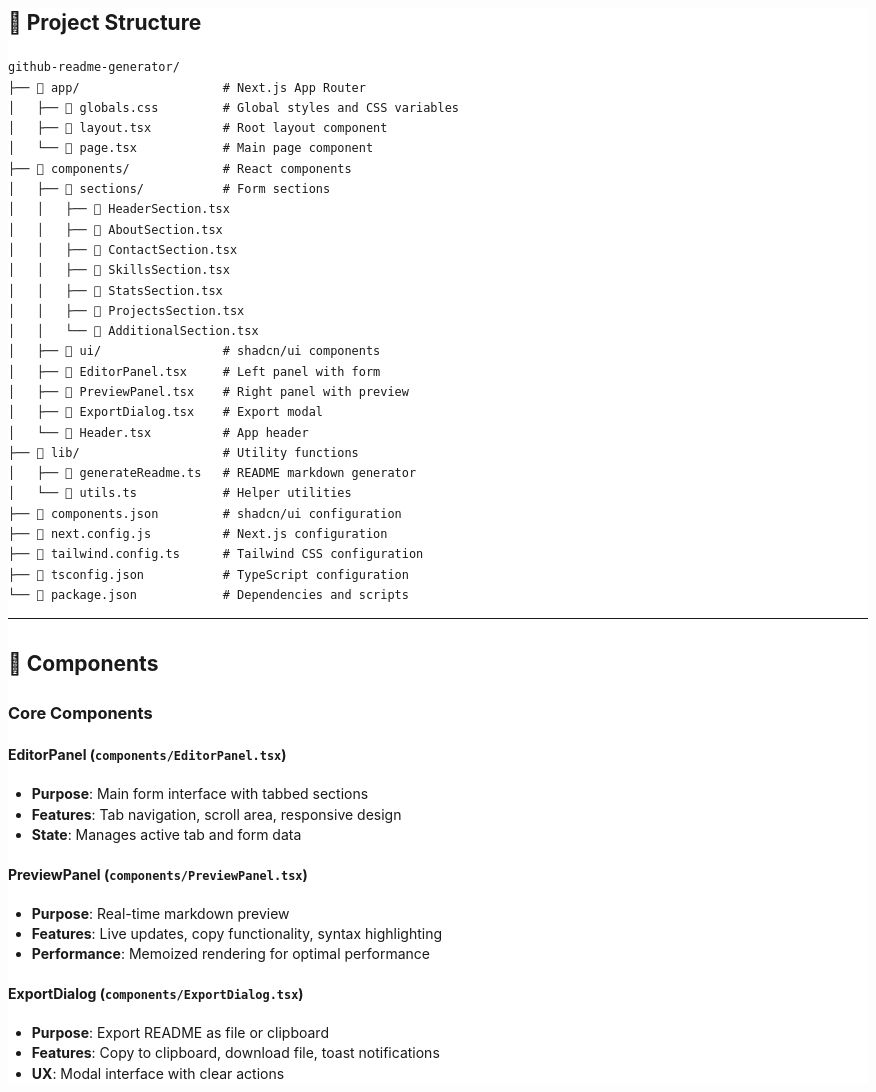
## 📁 Project Structure

```
github-readme-generator/
├── 📁 app/                    # Next.js App Router
│   ├── 📄 globals.css         # Global styles and CSS variables
│   ├── 📄 layout.tsx          # Root layout component
│   └── 📄 page.tsx            # Main page component
├── 📁 components/             # React components
│   ├── 📁 sections/           # Form sections
│   │   ├── 📄 HeaderSection.tsx
│   │   ├── 📄 AboutSection.tsx
│   │   ├── 📄 ContactSection.tsx
│   │   ├── 📄 SkillsSection.tsx
│   │   ├── 📄 StatsSection.tsx
│   │   ├── 📄 ProjectsSection.tsx
│   │   └── 📄 AdditionalSection.tsx
│   ├── 📁 ui/                 # shadcn/ui components
│   ├── 📄 EditorPanel.tsx     # Left panel with form
│   ├── 📄 PreviewPanel.tsx    # Right panel with preview
│   ├── 📄 ExportDialog.tsx    # Export modal
│   └── 📄 Header.tsx          # App header
├── 📁 lib/                    # Utility functions
│   ├── 📄 generateReadme.ts   # README markdown generator
│   └── 📄 utils.ts            # Helper utilities
├── 📄 components.json         # shadcn/ui configuration
├── 📄 next.config.js          # Next.js configuration
├── 📄 tailwind.config.ts      # Tailwind CSS configuration
├── 📄 tsconfig.json           # TypeScript configuration
└── 📄 package.json            # Dependencies and scripts
```

---

## 🧩 Components

### **Core Components**

#### **EditorPanel** (`components/EditorPanel.tsx`)
- **Purpose**: Main form interface with tabbed sections
- **Features**: Tab navigation, scroll area, responsive design
- **State**: Manages active tab and form data

#### **PreviewPanel** (`components/PreviewPanel.tsx`)
- **Purpose**: Real-time markdown preview
- **Features**: Live updates, copy functionality, syntax highlighting
- **Performance**: Memoized rendering for optimal performance

#### **ExportDialog** (`components/ExportDialog.tsx`)
- **Purpose**: Export README as file or clipboard
- **Features**: Copy to clipboard, download file, toast notifications
- **UX**: Modal interface with clear actions
